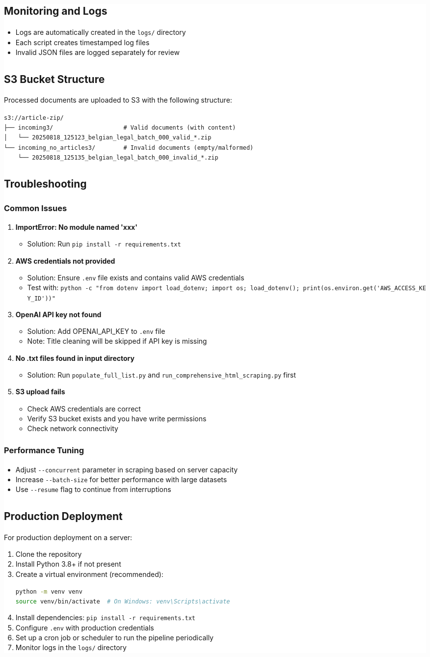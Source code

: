 ## Monitoring and Logs

- Logs are automatically created in the `logs/` directory
- Each script creates timestamped log files
- Invalid JSON files are logged separately for review

## S3 Bucket Structure

Processed documents are uploaded to S3 with the following structure:

```
s3://article-zip/
├── incoming3/                    # Valid documents (with content)
│   └── 20250818_125123_belgian_legal_batch_000_valid_*.zip
└── incoming_no_articles3/        # Invalid documents (empty/malformed)
    └── 20250818_125135_belgian_legal_batch_000_invalid_*.zip
```

## Troubleshooting

### Common Issues

1. **ImportError: No module named 'xxx'**
   - Solution: Run `pip install -r requirements.txt`

2. **AWS credentials not provided**
   - Solution: Ensure `.env` file exists and contains valid AWS credentials
   - Test with: `python -c "from dotenv import load_dotenv; import os; load_dotenv(); print(os.environ.get('AWS_ACCESS_KEY_ID'))"`

3. **OpenAI API key not found**
   - Solution: Add OPENAI_API_KEY to `.env` file
   - Note: Title cleaning will be skipped if API key is missing

4. **No .txt files found in input directory**
   - Solution: Run `populate_full_list.py` and `run_comprehensive_html_scraping.py` first

5. **S3 upload fails**
   - Check AWS credentials are correct
   - Verify S3 bucket exists and you have write permissions
   - Check network connectivity

### Performance Tuning

- Adjust `--concurrent` parameter in scraping based on server capacity
- Increase `--batch-size` for better performance with large datasets
- Use `--resume` flag to continue from interruptions

## Production Deployment

For production deployment on a server:

1. Clone the repository
2. Install Python 3.8+ if not present
3. Create a virtual environment (recommended):
   ```bash
   python -m venv venv
   source venv/bin/activate  # On Windows: venv\Scripts\activate
   ```
4. Install dependencies: `pip install -r requirements.txt`
5. Configure `.env` with production credentials
6. Set up a cron job or scheduler to run the pipeline periodically
7. Monitor logs in the `logs/` directory
